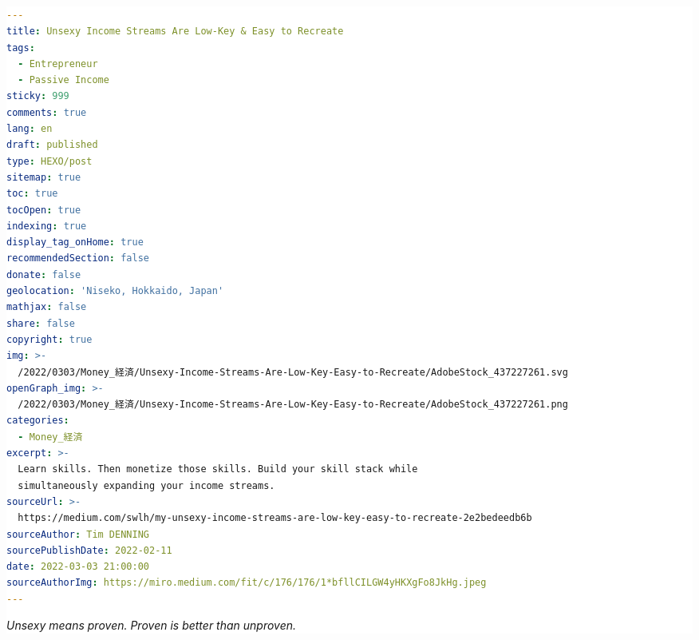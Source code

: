 ```yaml
---
title: Unsexy Income Streams Are Low-Key & Easy to Recreate
tags:
  - Entrepreneur
  - Passive Income
sticky: 999
comments: true
lang: en
draft: published
type: HEXO/post
sitemap: true
toc: true
tocOpen: true
indexing: true
display_tag_onHome: true
recommendedSection: false
donate: false
geolocation: 'Niseko, Hokkaido, Japan'
mathjax: false
share: false
copyright: true
img: >-
  /2022/0303/Money_経済/Unsexy-Income-Streams-Are-Low-Key-Easy-to-Recreate/AdobeStock_437227261.svg
openGraph_img: >-
  /2022/0303/Money_経済/Unsexy-Income-Streams-Are-Low-Key-Easy-to-Recreate/AdobeStock_437227261.png
categories:
  - Money_経済
excerpt: >-
  Learn skills. Then monetize those skills. Build your skill stack while
  simultaneously expanding your income streams.
sourceUrl: >-
  https://medium.com/swlh/my-unsexy-income-streams-are-low-key-easy-to-recreate-2e2bedeedb6b
sourceAuthor: Tim DENNING
sourcePublishDate: 2022-02-11
date: 2022-03-03 21:00:00
sourceAuthorImg: https://miro.medium.com/fit/c/176/176/1*bfllCILGW4yHKXgFo8JkHg.jpeg
---
```

 *Unsexy means proven. Proven is better than unproven.*
